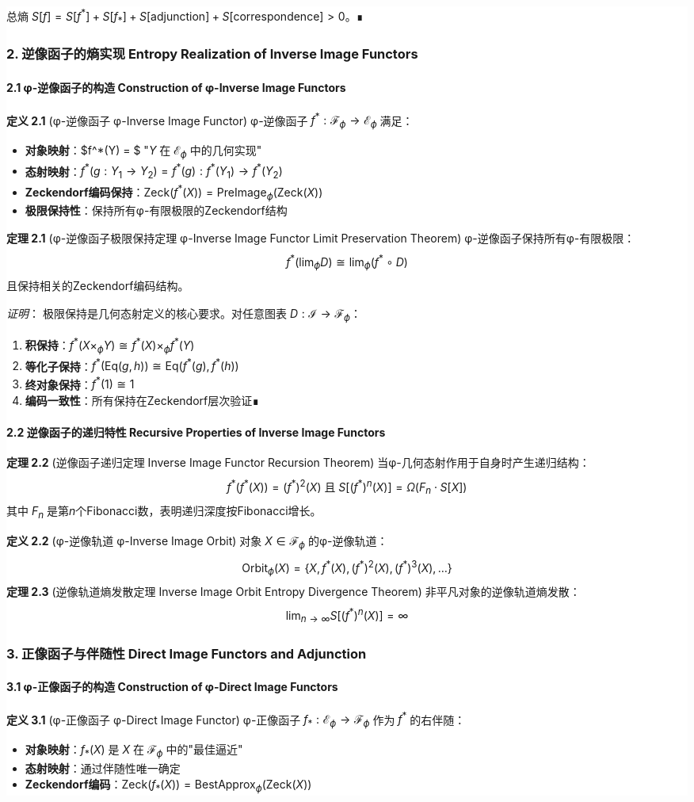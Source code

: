 总熵 $S[f] = S[f^*] + S[f_*] + S[\text{adjunction}] + S[\text{correspondence}] > 0$。∎

### 2. 逆像函子的熵实现 Entropy Realization of Inverse Image Functors

#### 2.1 φ-逆像函子的构造 Construction of φ-Inverse Image Functors

**定义 2.1** (φ-逆像函子 φ-Inverse Image Functor)
φ-逆像函子 $f^*: \mathcal{F}_\phi \to \mathcal{E}_\phi$ 满足：
- **对象映射**：$f^*(Y) = $ "$Y$ 在 $\mathcal{E}_\phi$ 中的几何实现"
- **态射映射**：$f^*(g: Y_1 \to Y_2) = f^*(g): f^*(Y_1) \to f^*(Y_2)$
- **Zeckendorf编码保持**：$\text{Zeck}(f^*(X)) = \text{PreImage}_\phi(\text{Zeck}(X))$
- **极限保持性**：保持所有φ-有限极限的Zeckendorf结构

**定理 2.1** (φ-逆像函子极限保持定理 φ-Inverse Image Functor Limit Preservation Theorem)
φ-逆像函子保持所有φ-有限极限：
$$
f^*(\lim_\phi D) \cong \lim_\phi(f^* \circ D)
$$
且保持相关的Zeckendorf编码结构。

*证明*：
极限保持是几何态射定义的核心要求。对任意图表 $D: \mathcal{I} \to \mathcal{F}_\phi$：
1. **积保持**：$f^*(X \times_\phi Y) \cong f^*(X) \times_\phi f^*(Y)$
2. **等化子保持**：$f^*(\text{Eq}(g,h)) \cong \text{Eq}(f^*(g), f^*(h))$
3. **终对象保持**：$f^*(1) \cong 1$
4. **编码一致性**：所有保持在Zeckendorf层次验证∎

#### 2.2 逆像函子的递归特性 Recursive Properties of Inverse Image Functors

**定理 2.2** (逆像函子递归定理 Inverse Image Functor Recursion Theorem)
当φ-几何态射作用于自身时产生递归结构：
$$
f^*(f^*(X)) = (f^*)^2(X) \text{ 且 } S[(f^*)^n(X)] = \Omega(F_n \cdot S[X])
$$
其中 $F_n$ 是第$n$个Fibonacci数，表明递归深度按Fibonacci增长。

**定义 2.2** (φ-逆像轨道 φ-Inverse Image Orbit)
对象 $X \in \mathcal{F}_\phi$ 的φ-逆像轨道：
$$
\text{Orbit}_\phi(X) = \{X, f^*(X), (f^*)^2(X), (f^*)^3(X), \ldots\}
$$
**定理 2.3** (逆像轨道熵发散定理 Inverse Image Orbit Entropy Divergence Theorem)
非平凡对象的逆像轨道熵发散：
$$
\lim_{n \to \infty} S[(f^*)^n(X)] = \infty
$$
### 3. 正像函子与伴随性 Direct Image Functors and Adjunction

#### 3.1 φ-正像函子的构造 Construction of φ-Direct Image Functors

**定义 3.1** (φ-正像函子 φ-Direct Image Functor)
φ-正像函子 $f_*: \mathcal{E}_\phi \to \mathcal{F}_\phi$ 作为 $f^*$ 的右伴随：
- **对象映射**：$f_*(X)$ 是 $X$ 在 $\mathcal{F}_\phi$ 中的"最佳逼近"
- **态射映射**：通过伴随性唯一确定
- **Zeckendorf编码**：$\text{Zeck}(f_*(X)) = \text{BestApprox}_\phi(\text{Zeck}(X))$
